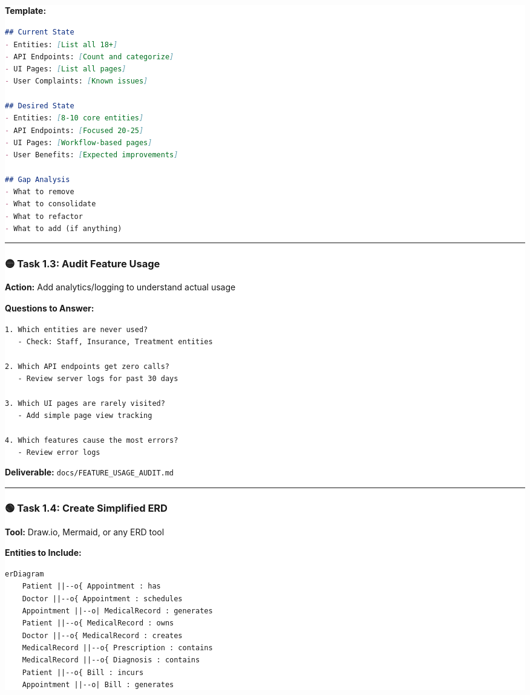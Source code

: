 **Template:**
```markdown
## Current State
- Entities: [List all 18+]
- API Endpoints: [Count and categorize]
- UI Pages: [List all pages]
- User Complaints: [Known issues]

## Desired State
- Entities: [8-10 core entities]
- API Endpoints: [Focused 20-25]
- UI Pages: [Workflow-based pages]
- User Benefits: [Expected improvements]

## Gap Analysis
- What to remove
- What to consolidate
- What to refactor
- What to add (if anything)
```

---

### 🟡 Task 1.3: Audit Feature Usage
**Action:** Add analytics/logging to understand actual usage

**Questions to Answer:**
```
1. Which entities are never used?
   - Check: Staff, Insurance, Treatment entities

2. Which API endpoints get zero calls?
   - Review server logs for past 30 days

3. Which UI pages are rarely visited?
   - Add simple page view tracking

4. Which features cause the most errors?
   - Review error logs
```

**Deliverable:** `docs/FEATURE_USAGE_AUDIT.md`

---

### 🟢 Task 1.4: Create Simplified ERD
**Tool:** Draw.io, Mermaid, or any ERD tool

**Entities to Include:**
```mermaid
erDiagram
    Patient ||--o{ Appointment : has
    Doctor ||--o{ Appointment : schedules
    Appointment ||--o| MedicalRecord : generates
    Patient ||--o{ MedicalRecord : owns
    Doctor ||--o{ MedicalRecord : creates
    MedicalRecord ||--o{ Prescription : contains
    MedicalRecord ||--o{ Diagnosis : contains
    Patient ||--o{ Bill : incurs
    Appointment ||--o| Bill : generates
```
